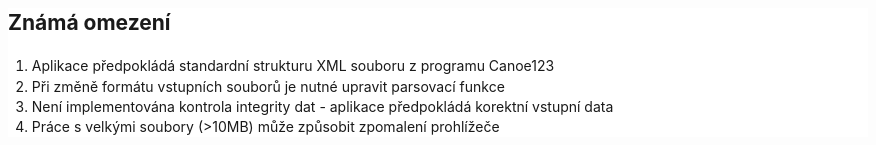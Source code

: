 ## Známá omezení

1. Aplikace předpokládá standardní strukturu XML souboru z programu Canoe123
2. Při změně formátu vstupních souborů je nutné upravit parsovací funkce
3. Není implementována kontrola integrity dat - aplikace předpokládá korektní vstupní data
4. Práce s velkými soubory (>10MB) může způsobit zpomalení prohlížeče